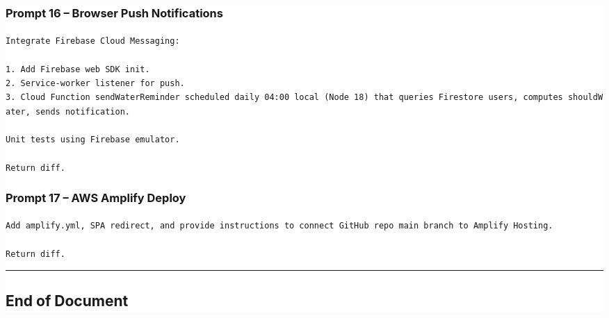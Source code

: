 ### Prompt 16 – Browser Push Notifications

```text
Integrate Firebase Cloud Messaging:

1. Add Firebase web SDK init.
2. Service-worker listener for push.
3. Cloud Function sendWaterReminder scheduled daily 04:00 local (Node 18) that queries Firestore users, computes shouldWater, sends notification.

Unit tests using Firebase emulator.

Return diff.
```

### Prompt 17 – AWS Amplify Deploy

```text
Add amplify.yml, SPA redirect, and provide instructions to connect GitHub repo main branch to Amplify Hosting.

Return diff.
```

---

## End of Document
